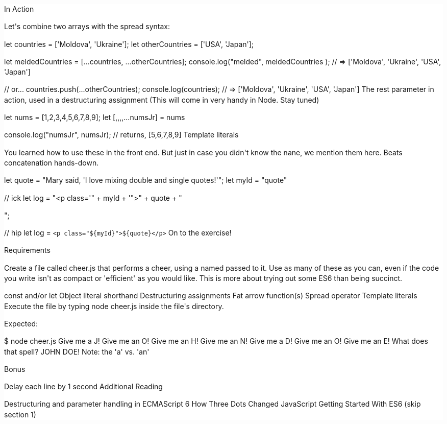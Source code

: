 In Action

Let's combine two arrays with the spread syntax:

let countries = ['Moldova', 'Ukraine'];
let otherCountries = ['USA', 'Japan'];

let meldedCountries = [...countries, ...otherCountries];
console.log("melded", meldedCountries ); // => ['Moldova', 'Ukraine', 'USA', 'Japan']

// or...
countries.push(...otherCountries);
console.log(countries); // => ['Moldova', 'Ukraine', 'USA', 'Japan']
The rest parameter in action, used in a destructuring assignment (This will come in very handy in Node. Stay tuned)

let nums = [1,2,3,4,5,6,7,8,9];
let [,,,,...numsJr] = nums

console.log("numsJr", numsJr); // returns, [5,6,7,8,9]
Template literals

You learned how to use these in the front end. But just in case you didn't know the nane, we mention them here. Beats concatenation hands-down.

let quote = "Mary said, 'I love mixing double and single quotes!'";
let myId = "quote"

// ick
let log = "<p class='" + myId + '">" + quote + "</p>";

// hip
let log = `<p class="${myId}">${quote}</p>`
On to the exercise!

Requirements

Create a file called cheer.js that performs a cheer, using a named passed to it. Use as many of these as you can, even if the code you write isn't as compact or 'efficient' as you would like. This is more about trying out some ES6 than being succinct.

const and/or let
Object literal shorthand
Destructuring assignments
Fat arrow function(s)
Spread operator
Template literals
Execute the file by typing node cheer.js inside the file's directory.

Expected:

$ node cheer.js
Give me a J!
Give me an O!
Give me an H!
Give me an N!
Give me a D!
Give me an O!
Give me an E!
What does that spell?
JOHN DOE!
Note: the 'a' vs. 'an'

Bonus

Delay each line by 1 second
Additional Reading

Destructuring and parameter handling in ECMAScript 6
How Three Dots Changed JavaScript
Getting Started With ES6 (skip section 1)
